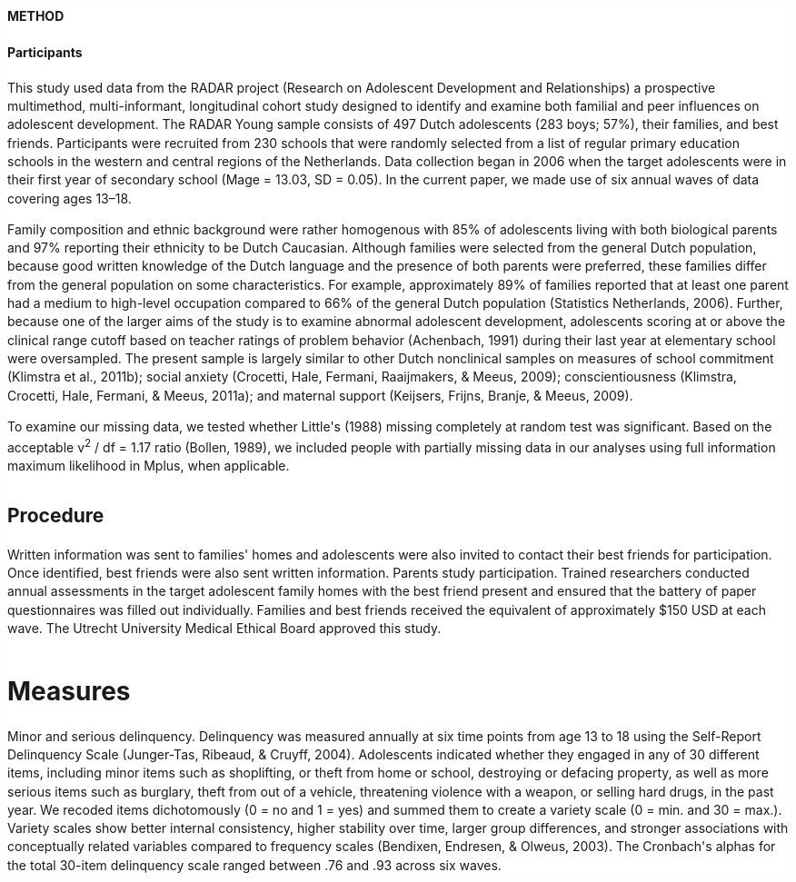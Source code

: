 #### METHOD

#### Participants

This study used data from the RADAR project (Research on Adolescent Development and Relationships) a prospective multimethod, multi-informant, longitudinal cohort study designed to identify and examine both familial and peer influences on adolescent development. The RADAR Young sample consists of 497 Dutch adolescents (283 boys; 57%), their families, and best friends. Participants were recruited from 230 schools that were randomly selected from a list of regular primary education schools in the western and central regions of the Netherlands. Data collection began in 2006 when the target adolescents were in their first year of secondary school (Mage = 13.03, SD = 0.05). In the current paper, we made use of six annual waves of data covering ages 13–18.

Family composition and ethnic background were rather homogenous with 85% of adolescents living with both biological parents and 97% reporting their ethnicity to be Dutch Caucasian. Although families were selected from the general Dutch population, because good written knowledge of the Dutch language and the presence of both parents were preferred, these families differ from the general population on some characteristics. For example, approximately 89% of families reported that at least one parent had a medium to high-level occupation compared to 66% of the general Dutch population (Statistics Netherlands, 2006). Further, because one of the larger aims of the study is to examine abnormal adolescent development, adolescents scoring at or above the clinical range cutoff based on teacher ratings of problem behavior (Achenbach, 1991) during their last year at elementary school were oversampled. The present sample is largely similar to other Dutch nonclinical samples on measures of school commitment (Klimstra et al., 2011b); social anxiety (Crocetti, Hale, Fermani, Raaijmakers, & Meeus, 2009); conscientiousness (Klimstra, Crocetti, Hale, Fermani, & Meeus, 2011a); and maternal support (Keijsers, Frijns, Branje, & Meeus, 2009).

To examine our missing data, we tested whether Little's (1988) missing completely at random test was significant. Based on the acceptable v<sup>2</sup> / df = 1.17 ratio (Bollen, 1989), we included people with partially missing data in our analyses using full information maximum likelihood in Mplus, when applicable.

## Procedure

Written information was sent to families' homes and adolescents were also invited to contact their best friends for participation. Once identified, best friends were also sent written information. Parents study participation. Trained researchers conducted annual assessments in the target adolescent family homes with the best friend present and ensured that the battery of paper questionnaires was filled out individually. Families and best friends received the equivalent of approximately \$150 USD at each wave. The Utrecht University Medical Ethical Board approved this study.

# Measures

Minor and serious delinquency. Delinquency was measured annually at six time points from age 13 to 18 using the Self-Report Delinquency Scale (Junger-Tas, Ribeaud, & Cruyff, 2004). Adolescents indicated whether they engaged in any of 30 different items, including minor items such as shoplifting, or theft from home or school, destroying or defacing property, as well as more serious items such as burglary, theft from out of a vehicle, threatening violence with a weapon, or selling hard drugs, in the past year. We recoded items dichotomously (0 = no and 1 = yes) and summed them to create a variety scale (0 = min. and 30 = max.). Variety scales show better internal consistency, higher stability over time, larger group differences, and stronger associations with conceptually related variables compared to frequency scales (Bendixen, Endresen, & Olweus, 2003). The Cronbach's alphas for the total 30-item delinquency scale ranged between .76 and .93 across six waves.
